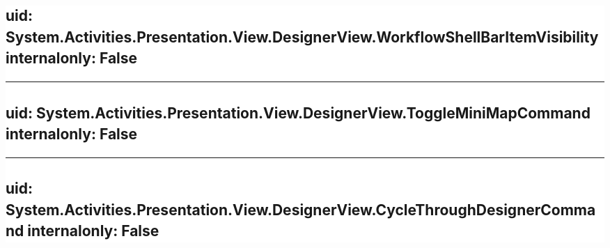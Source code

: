 uid: System.Activities.Presentation.View.DesignerView.WorkflowShellBarItemVisibility
internalonly: False
---

---
uid: System.Activities.Presentation.View.DesignerView.ToggleMiniMapCommand
internalonly: False
---

---
uid: System.Activities.Presentation.View.DesignerView.CycleThroughDesignerCommand
internalonly: False
---
